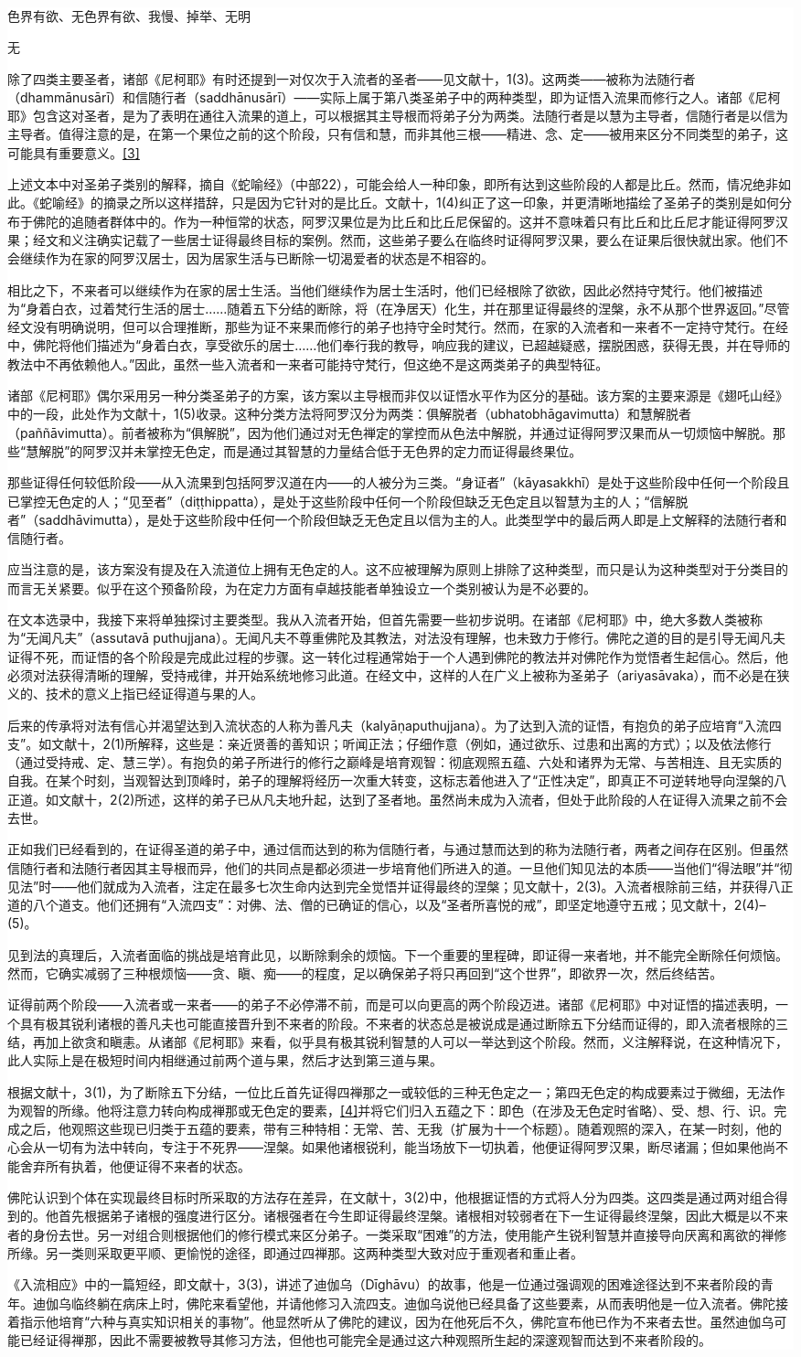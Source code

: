 色界有欲、无色界有欲、我慢、掉举、无明

无

除了四类主要圣者，诸部《尼柯耶》有时还提到一对仅次于入流者的圣者——见文献十，1(3)。这两类——被称为法随行者（dhammānusārī）和信随行者（saddhānusārī）——实际上属于第八类圣弟子中的两种类型，即为证悟入流果而修行之人。诸部《尼柯耶》包含这对圣者，是为了表明在通往入流果的道上，可以根据其主导根而将弟子分为两类。法随行者是以慧为主导者，信随行者是以信为主导者。值得注意的是，在第一个果位之前的这个阶段，只有信和慧，而非其他三根——精进、念、定——被用来区分不同类型的弟子，这可能具有重要意义。[\[3\]](#fn3)

上述文本中对圣弟子类别的解释，摘自《蛇喻经》（中部22），可能会给人一种印象，即所有达到这些阶段的人都是比丘。然而，情况绝非如此。《蛇喻经》的摘录之所以这样措辞，只是因为它针对的是比丘。文献十，1(4)纠正了这一印象，并更清晰地描绘了圣弟子的类别是如何分布于佛陀的追随者群体中的。作为一种恒常的状态，阿罗汉果位是为比丘和比丘尼保留的。这并不意味着只有比丘和比丘尼才能证得阿罗汉果；经文和义注确实记载了一些居士证得最终目标的案例。然而，这些弟子要么在临终时证得阿罗汉果，要么在证果后很快就出家。他们不会继续作为在家的阿罗汉居士，因为居家生活与已断除一切渴爱者的状态是不相容的。

相比之下，不来者可以继续作为在家的居士生活。当他们继续作为居士生活时，他们已经根除了欲欲，因此必然持守梵行。他们被描述为“身着白衣，过着梵行生活的居士……随着五下分结的断除，将（在净居天）化生，并在那里证得最终的涅槃，永不从那个世界返回。”尽管经文没有明确说明，但可以合理推断，那些为证不来果而修行的弟子也持守全时梵行。然而，在家的入流者和一来者不一定持守梵行。在经中，佛陀将他们描述为“身着白衣，享受欲乐的居士……他们奉行我的教导，响应我的建议，已超越疑惑，摆脱困惑，获得无畏，并在导师的教法中不再依赖他人。”因此，虽然一些入流者和一来者可能持守梵行，但这绝不是这两类弟子的典型特征。

诸部《尼柯耶》偶尔采用另一种分类圣弟子的方案，该方案以主导根而非仅以证悟水平作为区分的基础。该方案的主要来源是《翅吒山经》中的一段，此处作为文献十，1(5)收录。这种分类方法将阿罗汉分为两类：俱解脱者（ubhatobhāgavimutta）和慧解脱者（paññāvimutta）。前者被称为“俱解脱”，因为他们通过对无色禅定的掌控而从色法中解脱，并通过证得阿罗汉果而从一切烦恼中解脱。那些“慧解脱”的阿罗汉并未掌控无色定，而是通过其智慧的力量结合低于无色界的定力而证得最终果位。

那些证得任何较低阶段——从入流果到包括阿罗汉道在内——的人被分为三类。“身证者”（kāyasakkhī）是处于这些阶段中任何一个阶段且已掌控无色定的人；“见至者”（diṭṭhippatta），是处于这些阶段中任何一个阶段但缺乏无色定且以智慧为主的人；“信解脱者”（saddhāvimutta），是处于这些阶段中任何一个阶段但缺乏无色定且以信为主的人。此类型学中的最后两人即是上文解释的法随行者和信随行者。

应当注意的是，该方案没有提及在入流道位上拥有无色定的人。这不应被理解为原则上排除了这种类型，而只是认为这种类型对于分类目的而言无关紧要。似乎在这个预备阶段，为在定力方面有卓越技能者单独设立一个类别被认为是不必要的。

在文本选录中，我接下来将单独探讨主要类型。我从入流者开始，但首先需要一些初步说明。在诸部《尼柯耶》中，绝大多数人类被称为“无闻凡夫”（assutavā puthujjana）。无闻凡夫不尊重佛陀及其教法，对法没有理解，也未致力于修行。佛陀之道的目的是引导无闻凡夫证得不死，而证悟的各个阶段是完成此过程的步骤。这一转化过程通常始于一个人遇到佛陀的教法并对佛陀作为觉悟者生起信心。然后，他必须对法获得清晰的理解，受持戒律，并开始系统地修习此道。在经文中，这样的人在广义上被称为圣弟子（ariyasāvaka），而不必是在狭义的、技术的意义上指已经证得道与果的人。

后来的传承将对法有信心并渴望达到入流状态的人称为善凡夫（kalyāṇaputhujjana）。为了达到入流的证悟，有抱负的弟子应培育“入流四支”。如文献十，2(1)所解释，这些是：亲近贤善的善知识；听闻正法；仔细作意（例如，通过欲乐、过患和出离的方式）；以及依法修行（通过受持戒、定、慧三学）。有抱负的弟子所进行的修行之巅峰是培育观智：彻底观照五蕴、六处和诸界为无常、与苦相连、且无实质的自我。在某个时刻，当观智达到顶峰时，弟子的理解将经历一次重大转变，这标志着他进入了“正性决定”，即真正不可逆转地导向涅槃的八正道。如文献十，2(2)所述，这样的弟子已从凡夫地升起，达到了圣者地。虽然尚未成为入流者，但处于此阶段的人在证得入流果之前不会去世。

正如我们已经看到的，在证得圣道的弟子中，通过信而达到的称为信随行者，与通过慧而达到的称为法随行者，两者之间存在区别。但虽然信随行者和法随行者因其主导根而异，他们的共同点是都必须进一步培育他们所进入的道。一旦他们知见法的本质——当他们“得法眼”并“彻见法”时——他们就成为入流者，注定在最多七次生命内达到完全觉悟并证得最终的涅槃；见文献十，2(3)。入流者根除前三结，并获得八正道的八个道支。他们还拥有“入流四支”：对佛、法、僧的已确证的信心，以及“圣者所喜悦的戒”，即坚定地遵守五戒；见文献十，2(4)–(5)。

见到法的真理后，入流者面临的挑战是培育此见，以断除剩余的烦恼。下一个重要的里程碑，即证得一来者地，并不能完全断除任何烦恼。然而，它确实减弱了三种根烦恼——贪、瞋、痴——的程度，足以确保弟子将只再回到“这个世界”，即欲界一次，然后终结苦。

证得前两个阶段——入流者或一来者——的弟子不必停滞不前，而是可以向更高的两个阶段迈进。诸部《尼柯耶》中对证悟的描述表明，一个具有极其锐利诸根的善凡夫也可能直接晋升到不来者的阶段。不来者的状态总是被说成是通过断除五下分结而证得的，即入流者根除的三结，再加上欲贪和瞋恚。从诸部《尼柯耶》来看，似乎具有极其锐利智慧的人可以一举达到这个阶段。然而，义注解释说，在这种情况下，此人实际上是在极短时间内相继通过前两个道与果，然后才达到第三道与果。

根据文献十，3(1)，为了断除五下分结，一位比丘首先证得四禅那之一或较低的三种无色定之一；第四无色定的构成要素过于微细，无法作为观智的所缘。他将注意力转向构成禅那或无色定的要素，[\[4\]](#fn4)并将它们归入五蕴之下：即色（在涉及无色定时省略）、受、想、行、识。完成之后，他观照这些现已归类于五蕴的要素，带有三种特相：无常、苦、无我（扩展为十一个标题）。随着观照的深入，在某一时刻，他的心会从一切有为法中转向，专注于不死界——涅槃。如果他诸根锐利，能当场放下一切执着，他便证得阿罗汉果，断尽诸漏；但如果他尚不能舍弃所有执着，他便证得不来者的状态。

佛陀认识到个体在实现最终目标时所采取的方法存在差异，在文献十，3(2)中，他根据证悟的方式将人分为四类。这四类是通过两对组合得到的。他首先根据弟子诸根的强度进行区分。诸根强者在今生即证得最终涅槃。诸根相对较弱者在下一生证得最终涅槃，因此大概是以不来者的身份去世。另一对组合则根据他们的修行模式来区分弟子。一类采取“困难”的方法，使用能产生锐利智慧并直接导向厌离和离欲的禅修所缘。另一类则采取更平顺、更愉悦的途径，即通过四禅那。这两种类型大致对应于重观者和重止者。

《入流相应》中的一篇短经，即文献十，3(3)，讲述了迪伽乌（Dīghāvu）的故事，他是一位通过强调观的困难途径达到不来者阶段的青年。迪伽乌临终躺在病床上时，佛陀来看望他，并请他修习入流四支。迪伽乌说他已经具备了这些要素，从而表明他是一位入流者。佛陀接着指示他培育“六种与真实知识相关的事物”。他显然听从了佛陀的建议，因为在他死后不久，佛陀宣布他已作为不来者去世。虽然迪伽乌可能已经证得禅那，因此不需要被教导其修习方法，但他也可能完全是通过这六种观照所生起的深邃观智而达到不来者阶段的。
